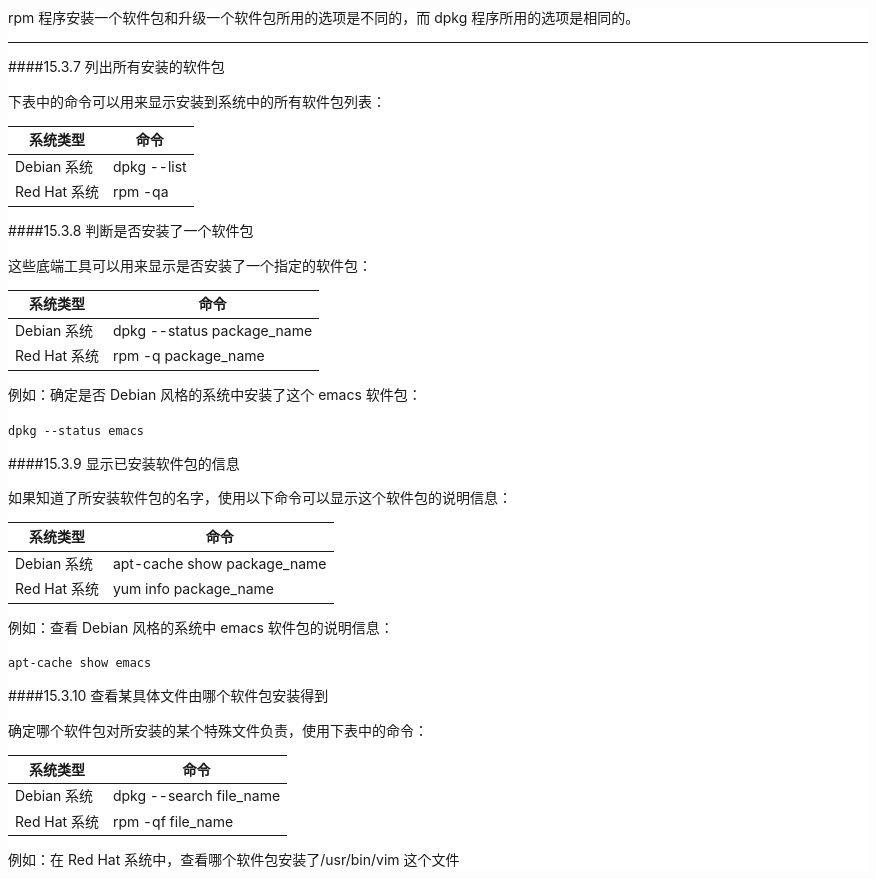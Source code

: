 rpm 程序安装一个软件包和升级一个软件包所用的选项是不同的，而 dpkg 程序所用的选项是相同的。

---


####15.3.7 列出所有安装的软件包

下表中的命令可以用来显示安装到系统中的所有软件包列表：

|系统类型|命令|
|-----|-----|
|Debian 系统|dpkg --list|
|Red Hat 系统|rpm -qa|

####15.3.8 判断是否安装了一个软件包

这些底端工具可以用来显示是否安装了一个指定的软件包：

|系统类型|命令|
|-----|-----|
|Debian 系统|dpkg --status package_name|
|Red Hat 系统|rpm -q package_name|

例如：确定是否 Debian 风格的系统中安装了这个 emacs 软件包：

```
dpkg --status emacs
```

####15.3.9 显示已安装软件包的信息

如果知道了所安装软件包的名字，使用以下命令可以显示这个软件包的说明信息：

|系统类型|命令|
|-----|-----|
|Debian 系统|apt-cache show package_name|
|Red Hat 系统|yum info package_name|

例如：查看 Debian 风格的系统中 emacs 软件包的说明信息：

```
apt-cache show emacs
```

####15.3.10 查看某具体文件由哪个软件包安装得到

确定哪个软件包对所安装的某个特殊文件负责，使用下表中的命令：

|系统类型|命令|
|-----|-----|
|Debian 系统|dpkg --search file_name|
|Red Hat 系统|rpm -qf file_name|


例如：在 Red Hat 系统中，查看哪个软件包安装了/usr/bin/vim 这个文件
